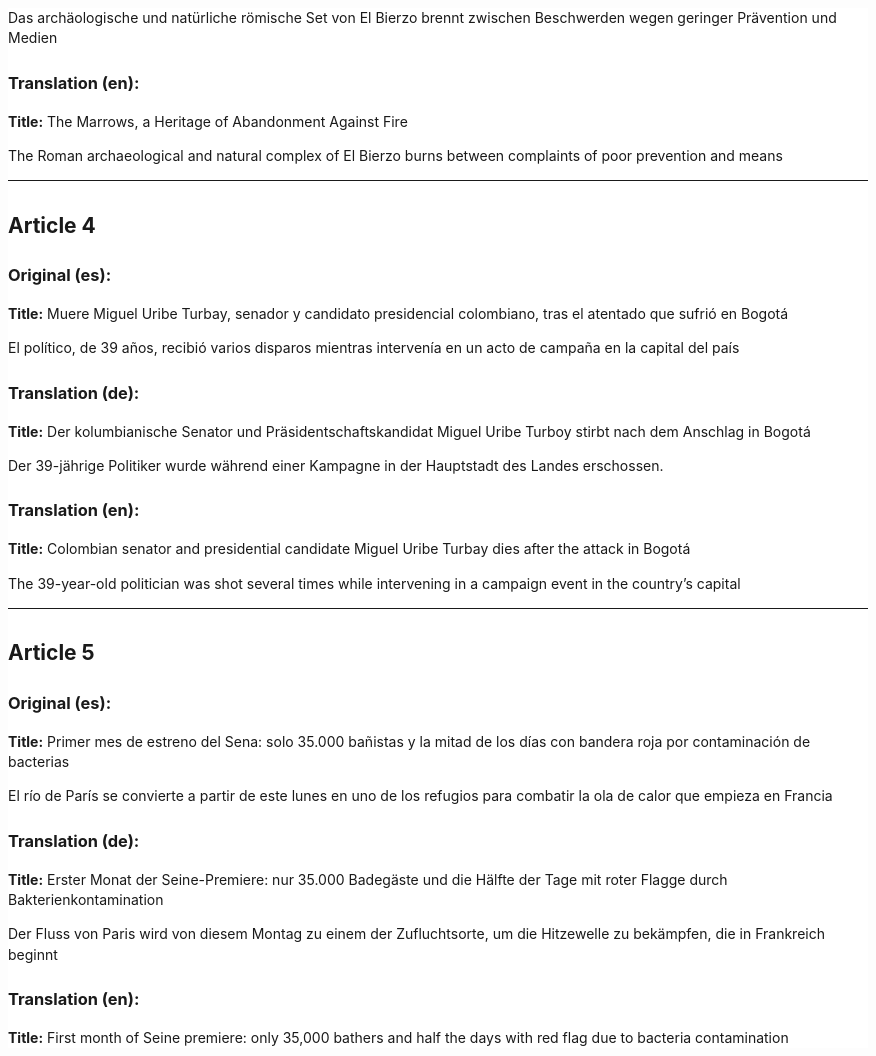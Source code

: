 Das archäologische und natürliche römische Set von El Bierzo brennt zwischen Beschwerden wegen geringer Prävention und Medien

### Translation (en):
**Title:** The Marrows, a Heritage of Abandonment Against Fire

The Roman archaeological and natural complex of El Bierzo burns between complaints of poor prevention and means

---

## Article 4
### Original (es):
**Title:** Muere Miguel Uribe Turbay, senador y candidato presidencial colombiano, tras el atentado que sufrió en Bogotá

El político, de 39 años, recibió varios disparos mientras intervenía en un acto de campaña en la capital del país

### Translation (de):
**Title:** Der kolumbianische Senator und Präsidentschaftskandidat Miguel Uribe Turboy stirbt nach dem Anschlag in Bogotá

Der 39-jährige Politiker wurde während einer Kampagne in der Hauptstadt des Landes erschossen.

### Translation (en):
**Title:** Colombian senator and presidential candidate Miguel Uribe Turbay dies after the attack in Bogotá

The 39-year-old politician was shot several times while intervening in a campaign event in the country’s capital

---

## Article 5
### Original (es):
**Title:** Primer mes de estreno del Sena: solo 35.000 bañistas y la mitad de los días con bandera roja por contaminación de bacterias

El río de París se convierte a partir de este lunes en uno de los refugios para combatir la ola de calor que empieza en Francia

### Translation (de):
**Title:** Erster Monat der Seine-Premiere: nur 35.000 Badegäste und die Hälfte der Tage mit roter Flagge durch Bakterienkontamination

Der Fluss von Paris wird von diesem Montag zu einem der Zufluchtsorte, um die Hitzewelle zu bekämpfen, die in Frankreich beginnt

### Translation (en):
**Title:** First month of Seine premiere: only 35,000 bathers and half the days with red flag due to bacteria contamination
